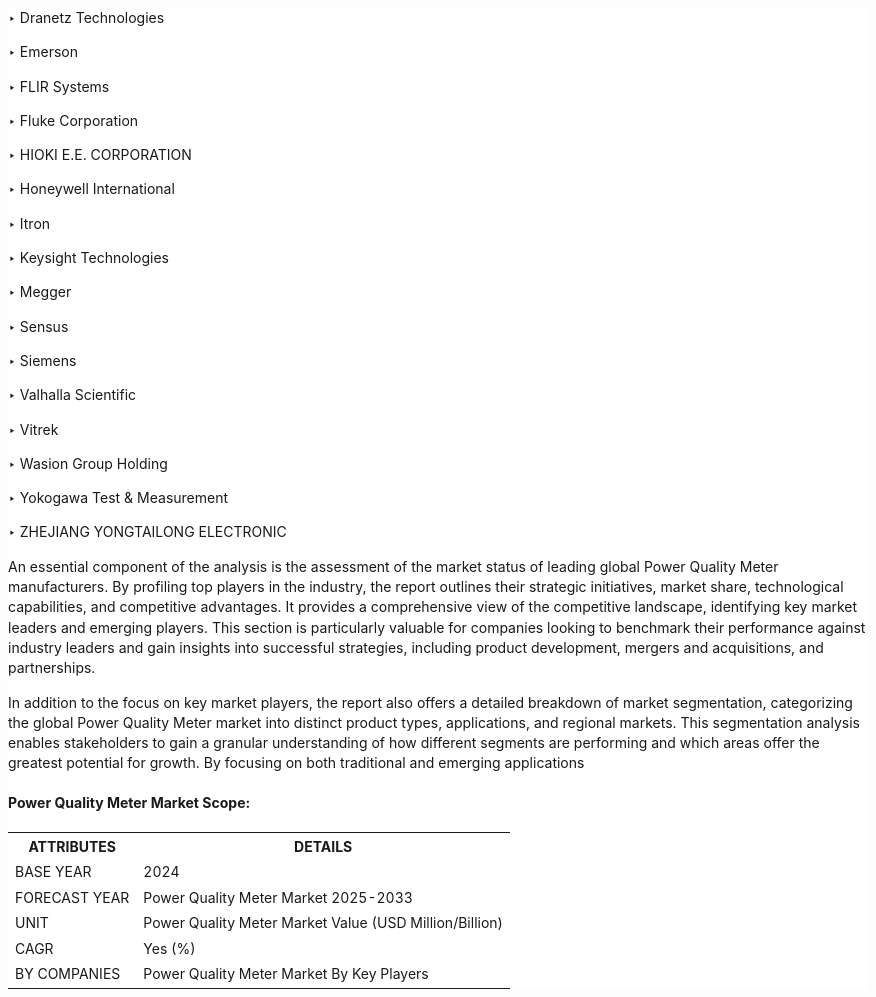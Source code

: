 ‣ Dranetz Technologies

‣ Emerson

‣ FLIR Systems

‣ Fluke Corporation

‣ HIOKI E.E. CORPORATION

‣ Honeywell International

‣ Itron

‣ Keysight Technologies

‣ Megger

‣ Sensus

‣ Siemens

‣ Valhalla Scientific

‣ Vitrek

‣ Wasion Group Holding

‣ Yokogawa Test & Measurement

‣ ZHEJIANG YONGTAILONG ELECTRONIC

An essential component of the analysis is the assessment of the market status of leading global Power Quality Meter manufacturers. By profiling top players in the industry, the report outlines their strategic initiatives, market share, technological capabilities, and competitive advantages. It provides a comprehensive view of the competitive landscape, identifying key market leaders and emerging players. This section is particularly valuable for companies looking to benchmark their performance against industry leaders and gain insights into successful strategies, including product development, mergers and acquisitions, and partnerships.

In addition to the focus on key market players, the report also offers a detailed breakdown of market segmentation, categorizing the global Power Quality Meter market into distinct product types, applications, and regional markets. This segmentation analysis enables stakeholders to gain a granular understanding of how different segments are performing and which areas offer the greatest potential for growth. By focusing on both traditional and emerging applications

<h4>Power Quality Meter Market Scope:</h4>
<table>
<tr>
<th>ATTRIBUTES</th>
<th>DETAILS</th>
</tr>
<tr>
<td>BASE YEAR</td>
<td>2024</td>
</tr>
<tr>
<td>FORECAST YEAR</td>
<td>Power Quality Meter Market 2025-2033</td>
</tr>
<tr>
<td>UNIT</td>
<td>Power Quality Meter Market Value (USD Million/Billion)</td>
<tr>
<td>CAGR</td>
<td>Yes (%)</td>
</tr>
</tr>
<tr>
<td>BY COMPANIES</td>
<td>Power Quality Meter Market By Key Players</td>
</tr>